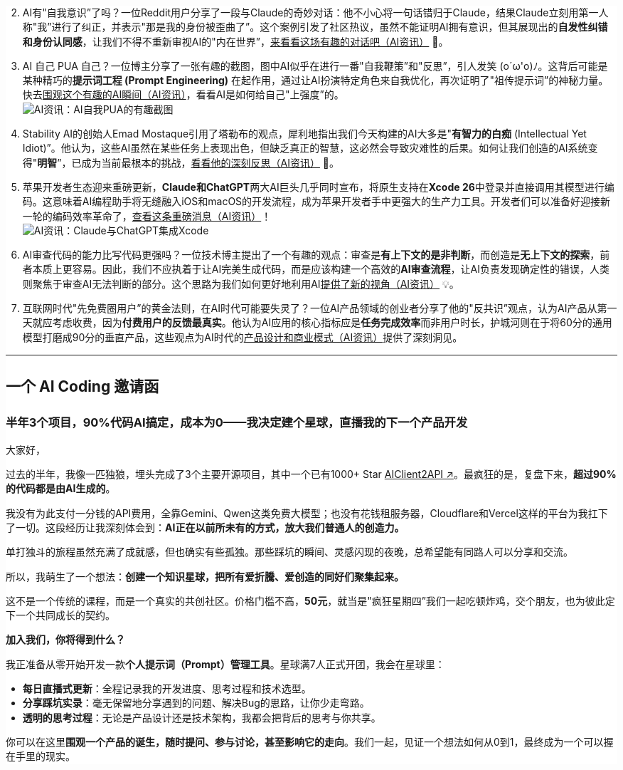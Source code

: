 2.  AI有"自我意识”了吗？一位Reddit用户分享了一段与Claude的奇妙对话：他不小心将一句话错归于Claude，结果Claude立刻用第一人称"我”进行了纠正，并表示"那是我的身份被歪曲了”。这个案例引发了社区热议，虽然不能证明AI拥有意识，但其展现出的**自发性纠错和身份认同感**，让我们不得不重新审视AI的"内在世界”，[来看看这场有趣的对话吧（AI资讯）](https://www.reddit.com/r/artificial/comments/1niibtk/claudes_selfcorrection_a_case_study_in_ai/) 🤔。

3.  AI 自己 PUA 自己？一位博主分享了一张有趣的截图，图中AI似乎在进行一番"自我鞭策”和"反思”，引人发笑 (o´ω'o)ﾉ。这背后可能是某种精巧的**提示词工程 (Prompt Engineering)** 在起作用，通过让AI扮演特定角色来自我优化，再次证明了"祖传提示词”的神秘力量。快去[围观这个有趣的AI瞬间（AI资讯）](https://x.com/vista8/status/1967940857119813811)，看看AI是如何给自己"上强度”的。
<br/>![AI资讯：AI自我PUA的有趣截图](https://source.hubtoday.app/images/2025/09/news_01k59krdy0ezbtdcydqz0gny6v.avif)<br/>

4.  Stability AI的创始人Emad Mostaque引用了塔勒布的观点，犀利地指出我们今天构建的AI大多是"**有智力的白痴** (Intellectual Yet Idiot)”。他认为，这些AI虽然在某些任务上表现出色，但缺乏真正的智慧，这必然会导致灾难性的后果。如何让我们创造的AI系统变得"**明智**”，已成为当前最根本的挑战，[看看他的深刻反思（AI资讯）](https://x.com/EMostaque/status/1967919767643472264) 🧐。

5.  苹果开发者生态迎来重磅更新，**Claude和ChatGPT**两大AI巨头几乎同时宣布，将原生支持在**Xcode 26**中登录并直接调用其模型进行编码。这意味着AI编程助手将无缝融入iOS和macOS的开发流程，成为苹果开发者手中更强大的生产力工具。开发者们可以准备好迎接新一轮的编码效率革命了，[查看这条重磅消息（AI资讯）](https://x.com/imxiaohu/status/1967762740140970281)！
<br/>![AI资讯：Claude与ChatGPT集成Xcode](https://source.hubtoday.app/images/2025/09/news_01k59krjdae98v2dscw42479b3.avif)<br/>

6.  AI审查代码的能力比写代码更强吗？一位技术博主提出了一个有趣的观点：审查是**有上下文的是非判断**，而创造是**无上下文的探索**，前者本质上更容易。因此，我们不应执着于让AI完美生成代码，而是应该构建一个高效的**AI审查流程**，让AI负责发现确定性的错误，人类则聚焦于审查AI无法判断的部分。这个思路为我们如何更好地利用AI[提供了新的视角（AI资讯）](https://x.com/Yangyixxxx/status/1967725514594103520) 💡。

7.  互联网时代"先免费圈用户”的黄金法则，在AI时代可能要失灵了？一位AI产品领域的创业者分享了他的"反共识”观点，认为AI产品从第一天就应考虑收费，因为**付费用户的反馈最真实**。他认为AI应用的核心指标应是**任务完成效率**而非用户时长，护城河则在于将60分的通用模型打磨成90分的垂直产品，这些观点为AI时代的[产品设计和商业模式（AI资讯）](https://x.com/oran_ge/status/1967817467025297502)提供了深刻洞见。

---

## **一个 AI Coding 邀请函**

### 半年3个项目，90%代码AI搞定，成本为0——我决定建个星球，直播我的下一个产品开发

大家好，

过去的半年，我像一匹独狼，埋头完成了3个主要开源项目，其中一个已有1000+ Star [AIClient2API ↗️](https://github.com/justlovemaki/AIClient-2-API)。最疯狂的是，复盘下来，**超过90%的代码都是由AI生成的**。

我没有为此支付一分钱的API费用，全靠Gemini、Qwen这类免费大模型；也没有花钱租服务器，Cloudflare和Vercel这样的平台为我扛下了一切。这段经历让我深刻体会到：**AI正在以前所未有的方式，放大我们普通人的创造力。**

单打独斗的旅程虽然充满了成就感，但也确实有些孤独。那些踩坑的瞬间、灵感闪现的夜晚，总希望能有同路人可以分享和交流。

所以，我萌生了一个想法：**创建一个知识星球，把所有爱折騰、爱创造的同好们聚集起来。**

这不是一个传统的课程，而是一个真实的共创社区。价格门槛不高，**50元**，就当是"疯狂星期四”我们一起吃顿炸鸡，交个朋友，也为彼此定下一个共同成长的契约。

**加入我们，你将得到什么？**

我正准备从零开始开发一款**个人提示词（Prompt）管理工具**。星球满7人正式开团，我会在星球里：

*   **每日直播式更新**：全程记录我的开发进度、思考过程和技术选型。
*   **分享踩坑实录**：毫无保留地分享遇到的问题、解决Bug的思路，让你少走弯路。
*   **透明的思考过程**：无论是产品设计还是技术架构，我都会把背后的思考与你共享。

你可以在这里**围观一个产品的诞生，随时提问、参与讨论，甚至影响它的走向**。我们一起，见证一个想法如何从0到1，最终成为一个可以握在手里的现实。
